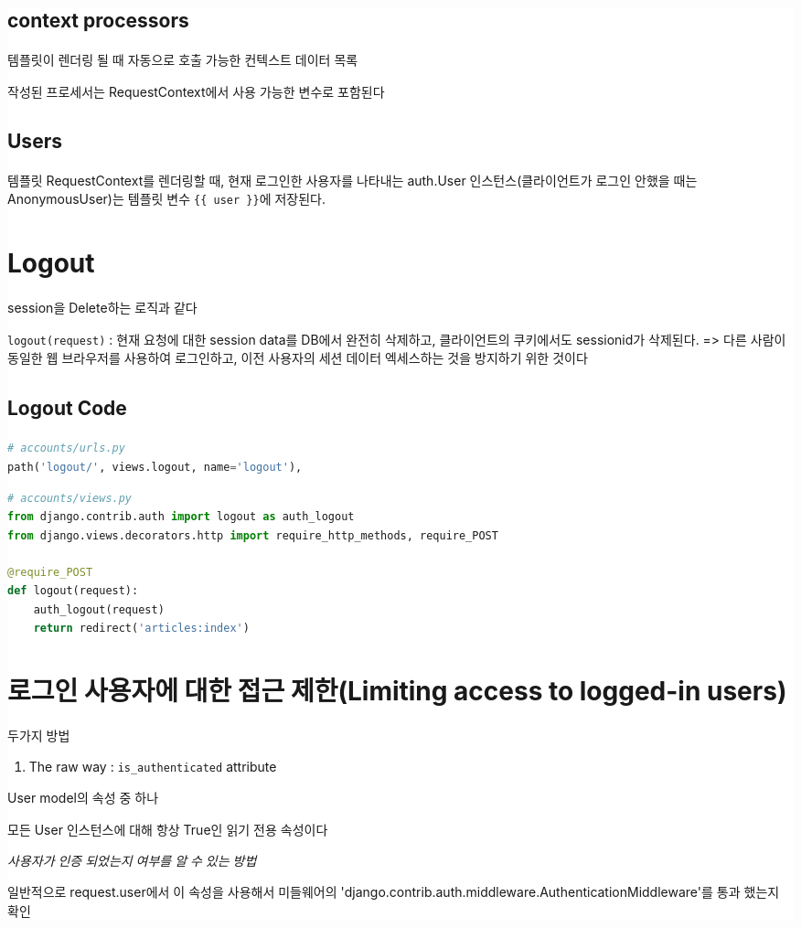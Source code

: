 ## context processors

템플릿이 렌더링 될 때 자동으로 호출 가능한 컨텍스트 데이터 목록

작성된 프로세서는 RequestContext에서 사용 가능한 변수로 포함된다

## Users

템플릿 RequestContext를 렌더링할 때, 현재 로그인한 사용자를 나타내는 auth.User 인스턴스(클라이언트가 로그인 안했을 때는 AnonymousUser)는 템플릿 변수 `{{ user }}`에 저장된다.



# Logout

session을 Delete하는 로직과 같다

`logout(request)` :  현재 요청에 대한 session data를 DB에서 완전히 삭제하고, 클라이언트의 쿠키에서도 sessionid가 삭제된다. => 다른 사람이 동일한 웹 브라우저를 사용하여 로그인하고, 이전 사용자의 세션 데이터 엑세스하는 것을 방지하기 위한 것이다

## Logout Code

```python
# accounts/urls.py
path('logout/', views.logout, name='logout'),
```

```python
# accounts/views.py
from django.contrib.auth import logout as auth_logout
from django.views.decorators.http import require_http_methods, require_POST

@require_POST
def logout(request):
    auth_logout(request)
    return redirect('articles:index')
```



# 로그인 사용자에 대한 접근 제한(Limiting access to logged-in users)

두가지 방법

1. The raw way : `is_authenticated` attribute

User model의 속성 중 하나

모든 User 인스턴스에 대해 항상 True인 읽기 전용 속성이다

_사용자가 인증 되었는지 여부를 알 수 있는 방법_

일반적으로 request.user에서 이 속성을 사용해서 미들웨어의 'django.contrib.auth.middleware.AuthenticationMiddleware'를 통과 했는지 확인
